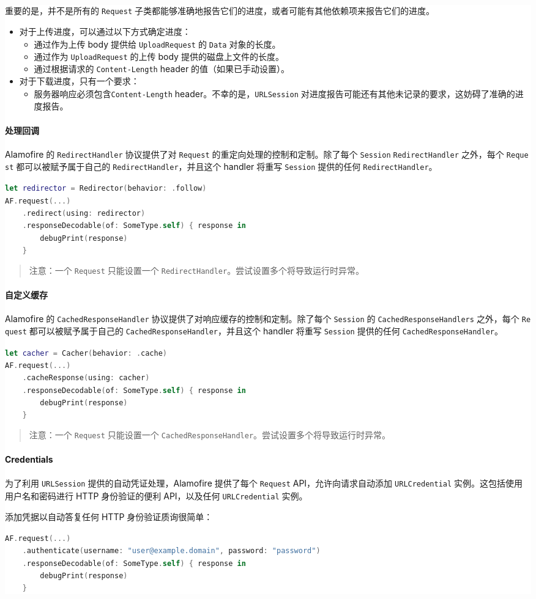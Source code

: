 重要的是，并不是所有的 `Request` 子类都能够准确地报告它们的进度，或者可能有其他依赖项来报告它们的进度。

- 对于上传进度，可以通过以下方式确定进度：
  - 通过作为上传 body 提供给 `UploadRequest` 的 `Data` 对象的长度。
  - 通过作为 `UploadRequest` 的上传 body 提供的磁盘上文件的长度。
  - 通过根据请求的 `Content-Length` header 的值（如果已手动设置）。
- 对于下载进度，只有一个要求：
  - 服务器响应必须包含`Content-Length` header。不幸的是，`URLSession` 对进度报告可能还有其他未记录的要求，这妨碍了准确的进度报告。

#### 处理回调

Alamofire 的 `RedirectHandler` 协议提供了对 `Request` 的重定向处理的控制和定制。除了每个 `Session` `RedirectHandler` 之外，每个 `Request` 都可以被赋予属于自己的 `RedirectHandler`，并且这个 handler 将重写 `Session` 提供的任何 `RedirectHandler`。

```swift
let redirector = Redirector(behavior: .follow)
AF.request(...)
    .redirect(using: redirector)
    .responseDecodable(of: SomeType.self) { response in
        debugPrint(response)
    }
```

> 注意：一个 `Request` 只能设置一个 `RedirectHandler`。尝试设置多个将导致运行时异常。

#### 自定义缓存

Alamofire 的 `CachedResponseHandler` 协议提供了对响应缓存的控制和定制。除了每个 `Session` 的 `CachedResponseHandlers` 之外，每个 `Request` 都可以被赋予属于自己的 `CachedResponseHandler`，并且这个 handler 将重写 `Session` 提供的任何 `CachedResponseHandler`。

```swift
let cacher = Cacher(behavior: .cache)
AF.request(...)
    .cacheResponse(using: cacher)
    .responseDecodable(of: SomeType.self) { response in
        debugPrint(response)
    }
```

> 注意：一个 `Request` 只能设置一个 `CachedResponseHandler`。尝试设置多个将导致运行时异常。

#### Credentials

为了利用 `URLSession` 提供的自动凭证处理，Alamofire 提供了每个 `Request` API，允许向请求自动添加 `URLCredential` 实例。这包括使用用户名和密码进行 HTTP 身份验证的便利 API，以及任何 `URLCredential` 实例。

添加凭据以自动答复任何 HTTP 身份验证质询很简单：

```swift
AF.request(...)
    .authenticate(username: "user@example.domain", password: "password")
    .responseDecodable(of: SomeType.self) { response in
        debugPrint(response)
    }
```
